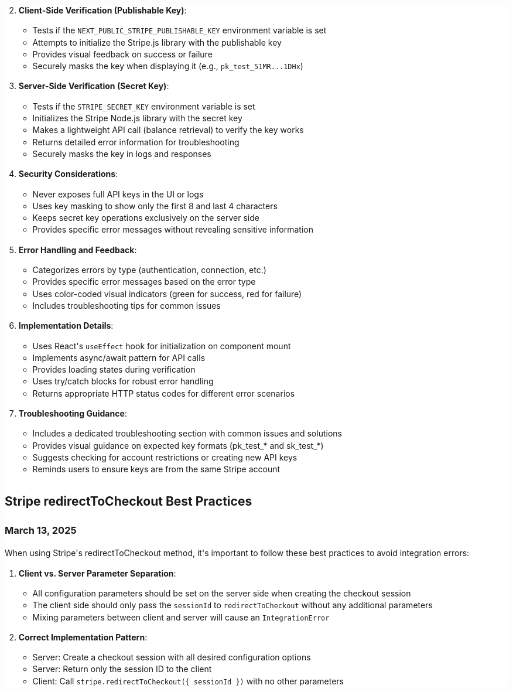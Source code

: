 2. **Client-Side Verification (Publishable Key)**:
   - Tests if the `NEXT_PUBLIC_STRIPE_PUBLISHABLE_KEY` environment variable is set
   - Attempts to initialize the Stripe.js library with the publishable key
   - Provides visual feedback on success or failure
   - Securely masks the key when displaying it (e.g., `pk_test_51MR...1DHx`)

3. **Server-Side Verification (Secret Key)**:
   - Tests if the `STRIPE_SECRET_KEY` environment variable is set
   - Initializes the Stripe Node.js library with the secret key
   - Makes a lightweight API call (balance retrieval) to verify the key works
   - Returns detailed error information for troubleshooting
   - Securely masks the key in logs and responses

4. **Security Considerations**:
   - Never exposes full API keys in the UI or logs
   - Uses key masking to show only the first 8 and last 4 characters
   - Keeps secret key operations exclusively on the server side
   - Provides specific error messages without revealing sensitive information

5. **Error Handling and Feedback**:
   - Categorizes errors by type (authentication, connection, etc.)
   - Provides specific error messages based on the error type
   - Uses color-coded visual indicators (green for success, red for failure)
   - Includes troubleshooting tips for common issues

6. **Implementation Details**:
   - Uses React's `useEffect` hook for initialization on component mount
   - Implements async/await pattern for API calls
   - Provides loading states during verification
   - Uses try/catch blocks for robust error handling
   - Returns appropriate HTTP status codes for different error scenarios

7. **Troubleshooting Guidance**:
   - Includes a dedicated troubleshooting section with common issues and solutions
   - Provides visual guidance on expected key formats (pk_test_* and sk_test_*)
   - Suggests checking for account restrictions or creating new API keys
   - Reminds users to ensure keys are from the same Stripe account

## Stripe redirectToCheckout Best Practices

### March 13, 2025

When using Stripe's redirectToCheckout method, it's important to follow these best practices to avoid integration errors:

1. **Client vs. Server Parameter Separation**:
   - All configuration parameters should be set on the server side when creating the checkout session
   - The client side should only pass the `sessionId` to `redirectToCheckout` without any additional parameters
   - Mixing parameters between client and server will cause an `IntegrationError`

2. **Correct Implementation Pattern**:
   - Server: Create a checkout session with all desired configuration options
   - Server: Return only the session ID to the client
   - Client: Call `stripe.redirectToCheckout({ sessionId })` with no other parameters
